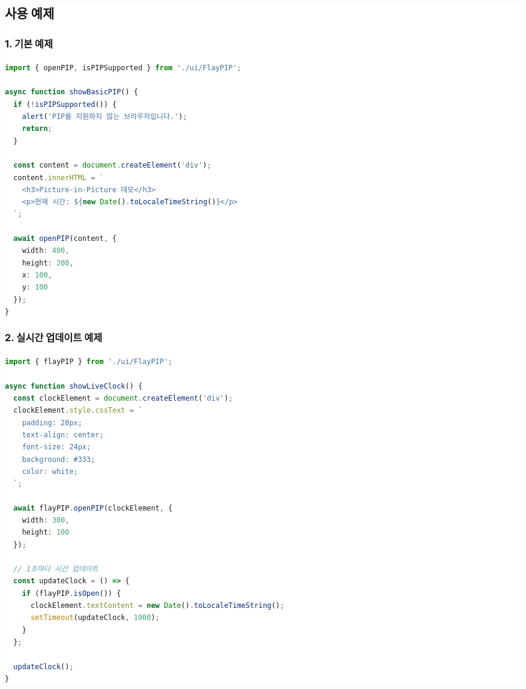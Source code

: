 
## 사용 예제

### 1. 기본 예제

```typescript
import { openPIP, isPIPSupported } from './ui/FlayPIP';

async function showBasicPIP() {
  if (!isPIPSupported()) {
    alert('PIP를 지원하지 않는 브라우저입니다.');
    return;
  }

  const content = document.createElement('div');
  content.innerHTML = `
    <h3>Picture-in-Picture 데모</h3>
    <p>현재 시간: ${new Date().toLocaleTimeString()}</p>
  `;

  await openPIP(content, {
    width: 400,
    height: 200,
    x: 100,
    y: 100
  });
}
```

### 2. 실시간 업데이트 예제

```typescript
import { flayPIP } from './ui/FlayPIP';

async function showLiveClock() {
  const clockElement = document.createElement('div');
  clockElement.style.cssText = `
    padding: 20px;
    text-align: center;
    font-size: 24px;
    background: #333;
    color: white;
  `;

  await flayPIP.openPIP(clockElement, {
    width: 300,
    height: 100
  });

  // 1초마다 시간 업데이트
  const updateClock = () => {
    if (flayPIP.isOpen()) {
      clockElement.textContent = new Date().toLocaleTimeString();
      setTimeout(updateClock, 1000);
    }
  };
  
  updateClock();
}
```
